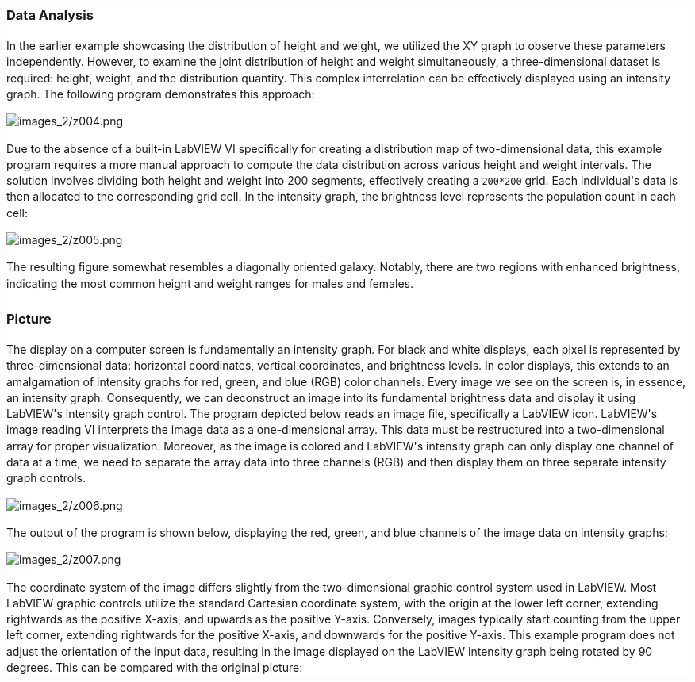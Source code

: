 
### Data Analysis

In the earlier example showcasing the distribution of height and weight, we utilized the XY graph to observe these parameters independently. However, to examine the joint distribution of height and weight simultaneously, a three-dimensional dataset is required: height, weight, and the distribution quantity. This complex interrelation can be effectively displayed using an intensity graph. The following program demonstrates this approach:

![images_2/z004.png](../../../../docs/images_2/z004.png "Calculating the Distribution of Height and Weight")

Due to the absence of a built-in LabVIEW VI specifically for creating a distribution map of two-dimensional data, this example program requires a more manual approach to compute the data distribution across various height and weight intervals. The solution involves dividing both height and weight into 200 segments, effectively creating a `200*200` grid. Each individual's data is then allocated to the corresponding grid cell. In the intensity graph, the brightness level represents the population count in each cell:

![images_2/z005.png](../../../../docs/images_2/z005.png "Distribution Map of Height and Weight")

The resulting figure somewhat resembles a diagonally oriented galaxy. Notably, there are two regions with enhanced brightness, indicating the most common height and weight ranges for males and females.

### Picture

The display on a computer screen is fundamentally an intensity graph. For black and white displays, each pixel is represented by three-dimensional data: horizontal coordinates, vertical coordinates, and brightness levels. In color displays, this extends to an amalgamation of intensity graphs for red, green, and blue (RGB) color channels. Every image we see on the screen is, in essence, an intensity graph. Consequently, we can deconstruct an image into its fundamental brightness data and display it using LabVIEW's intensity graph control. The program depicted below reads an image file, specifically a LabVIEW icon. LabVIEW's image reading VI interprets the image data as a one-dimensional array. This data must be restructured into a two-dimensional array for proper visualization. Moreover, as the image is colored and LabVIEW's intensity graph can only display one channel of data at a time, we need to separate the array data into three channels (RGB) and then display them on three separate intensity graph controls.

![images_2/z006.png](../../../../docs/images_2/z006.png "Reading Image Data")

The output of the program is shown below, displaying the red, green, and blue channels of the image data on intensity graphs:

![images_2/z007.png](../../../../docs/images_2/z007.png "Intensity Graph Showing the Red, Green, and Blue Channels of an Image")

The coordinate system of the image differs slightly from the two-dimensional graphic control system used in LabVIEW. Most LabVIEW graphic controls utilize the standard Cartesian coordinate system, with the origin at the lower left corner, extending rightwards as the positive X-axis, and upwards as the positive Y-axis. Conversely, images typically start counting from the upper left corner, extending rightwards for the positive X-axis, and downwards for the positive Y-axis. This example program does not adjust the orientation of the input data, resulting in the image displayed on the LabVIEW intensity graph being rotated by 90 degrees. This can be compared with the original picture:
